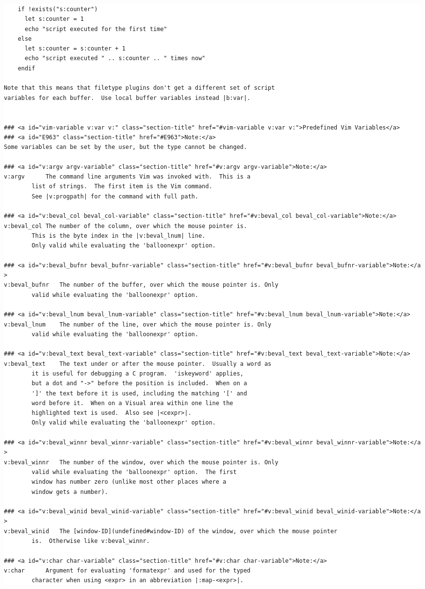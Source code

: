 ```		    :if my_changedtick != b:changedtick
	if !exists("s:counter")
	  let s:counter = 1
	  echo "script executed for the first time"
	else
	  let s:counter = s:counter + 1
	  echo "script executed " .. s:counter .. " times now"
	endif

Note that this means that filetype plugins don't get a different set of script
variables for each buffer.  Use local buffer variables instead |b:var|.


### <a id="vim-variable v:var v:" class="section-title" href="#vim-variable v:var v:">Predefined Vim Variables</a>
### <a id="E963" class="section-title" href="#E963">Note:</a>
Some variables can be set by the user, but the type cannot be changed.

### <a id="v:argv argv-variable" class="section-title" href="#v:argv argv-variable">Note:</a>
v:argv		The command line arguments Vim was invoked with.  This is a
		list of strings.  The first item is the Vim command.
		See |v:progpath| for the command with full path.

### <a id="v:beval_col beval_col-variable" class="section-title" href="#v:beval_col beval_col-variable">Note:</a>
v:beval_col	The number of the column, over which the mouse pointer is.
		This is the byte index in the |v:beval_lnum| line.
		Only valid while evaluating the 'balloonexpr' option.

### <a id="v:beval_bufnr beval_bufnr-variable" class="section-title" href="#v:beval_bufnr beval_bufnr-variable">Note:</a>
v:beval_bufnr	The number of the buffer, over which the mouse pointer is. Only
		valid while evaluating the 'balloonexpr' option.

### <a id="v:beval_lnum beval_lnum-variable" class="section-title" href="#v:beval_lnum beval_lnum-variable">Note:</a>
v:beval_lnum	The number of the line, over which the mouse pointer is. Only
		valid while evaluating the 'balloonexpr' option.

### <a id="v:beval_text beval_text-variable" class="section-title" href="#v:beval_text beval_text-variable">Note:</a>
v:beval_text	The text under or after the mouse pointer.  Usually a word as
		it is useful for debugging a C program.  'iskeyword' applies,
		but a dot and "->" before the position is included.  When on a
		']' the text before it is used, including the matching '[' and
		word before it.  When on a Visual area within one line the
		highlighted text is used.  Also see |<cexpr>|.
		Only valid while evaluating the 'balloonexpr' option.

### <a id="v:beval_winnr beval_winnr-variable" class="section-title" href="#v:beval_winnr beval_winnr-variable">Note:</a>
v:beval_winnr	The number of the window, over which the mouse pointer is. Only
		valid while evaluating the 'balloonexpr' option.  The first
		window has number zero (unlike most other places where a
		window gets a number).

### <a id="v:beval_winid beval_winid-variable" class="section-title" href="#v:beval_winid beval_winid-variable">Note:</a>
v:beval_winid	The [window-ID](undefined#window-ID) of the window, over which the mouse pointer
		is.  Otherwise like v:beval_winnr.

### <a id="v:char char-variable" class="section-title" href="#v:char char-variable">Note:</a>
v:char		Argument for evaluating 'formatexpr' and used for the typed
		character when using <expr> in an abbreviation |:map-<expr>|.
```
